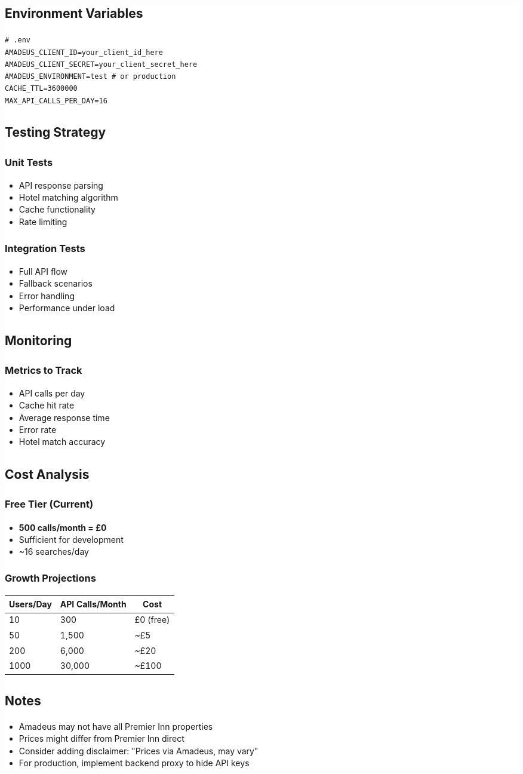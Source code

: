## Environment Variables

```env
# .env
AMADEUS_CLIENT_ID=your_client_id_here
AMADEUS_CLIENT_SECRET=your_client_secret_here
AMADEUS_ENVIRONMENT=test # or production
CACHE_TTL=3600000
MAX_API_CALLS_PER_DAY=16
```

## Testing Strategy

### Unit Tests
- API response parsing
- Hotel matching algorithm
- Cache functionality
- Rate limiting

### Integration Tests
- Full API flow
- Fallback scenarios
- Error handling
- Performance under load

## Monitoring

### Metrics to Track
- API calls per day
- Cache hit rate
- Average response time
- Error rate
- Hotel match accuracy

## Cost Analysis

### Free Tier (Current)
- **500 calls/month = £0**
- Sufficient for development
- ~16 searches/day

### Growth Projections
| Users/Day | API Calls/Month | Cost |
|-----------|----------------|------|
| 10 | 300 | £0 (free) |
| 50 | 1,500 | ~£5 |
| 200 | 6,000 | ~£20 |
| 1000 | 30,000 | ~£100 |

## Notes

- Amadeus may not have all Premier Inn properties
- Prices might differ from Premier Inn direct
- Consider adding disclaimer: "Prices via Amadeus, may vary"
- For production, implement backend proxy to hide API keys